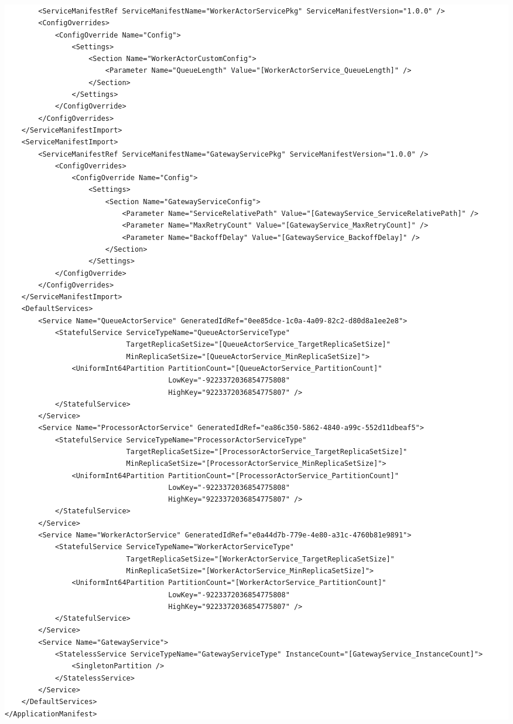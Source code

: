 			<ServiceManifestRef ServiceManifestName="WorkerActorServicePkg" ServiceManifestVersion="1.0.0" />
			<ConfigOverrides>
				<ConfigOverride Name="Config">
					<Settings>
						<Section Name="WorkerActorCustomConfig">
							<Parameter Name="QueueLength" Value="[WorkerActorService_QueueLength]" />
						</Section>
					</Settings>
				</ConfigOverride>
			</ConfigOverrides>
		</ServiceManifestImport>
		<ServiceManifestImport>
			<ServiceManifestRef ServiceManifestName="GatewayServicePkg" ServiceManifestVersion="1.0.0" />
				<ConfigOverrides>
					<ConfigOverride Name="Config">
						<Settings>
							<Section Name="GatewayServiceConfig">
								<Parameter Name="ServiceRelativePath" Value="[GatewayService_ServiceRelativePath]" />
								<Parameter Name="MaxRetryCount" Value="[GatewayService_MaxRetryCount]" />
								<Parameter Name="BackoffDelay" Value="[GatewayService_BackoffDelay]" />
							</Section>
						</Settings>
				</ConfigOverride>
			</ConfigOverrides>
		</ServiceManifestImport>
		<DefaultServices>
			<Service Name="QueueActorService" GeneratedIdRef="0ee85dce-1c0a-4a09-82c2-d80d8a1ee2e8">
				<StatefulService ServiceTypeName="QueueActorServiceType" 
								 TargetReplicaSetSize="[QueueActorService_TargetReplicaSetSize]" 
								 MinReplicaSetSize="[QueueActorService_MinReplicaSetSize]">
					<UniformInt64Partition PartitionCount="[QueueActorService_PartitionCount]" 
										   LowKey="-9223372036854775808" 
										   HighKey="9223372036854775807" />
				</StatefulService>
			</Service>
			<Service Name="ProcessorActorService" GeneratedIdRef="ea86c350-5862-4840-a99c-552d11dbeaf5">
				<StatefulService ServiceTypeName="ProcessorActorServiceType" 
								 TargetReplicaSetSize="[ProcessorActorService_TargetReplicaSetSize]" 
								 MinReplicaSetSize="[ProcessorActorService_MinReplicaSetSize]">
					<UniformInt64Partition PartitionCount="[ProcessorActorService_PartitionCount]" 
										   LowKey="-9223372036854775808" 
										   HighKey="9223372036854775807" />
				</StatefulService>
			</Service>
			<Service Name="WorkerActorService" GeneratedIdRef="e0a44d7b-779e-4e80-a31c-4760b81e9891">
				<StatefulService ServiceTypeName="WorkerActorServiceType" 
								 TargetReplicaSetSize="[WorkerActorService_TargetReplicaSetSize]" 
								 MinReplicaSetSize="[WorkerActorService_MinReplicaSetSize]">
					<UniformInt64Partition PartitionCount="[WorkerActorService_PartitionCount]" 
										   LowKey="-9223372036854775808" 
										   HighKey="9223372036854775807" />
				</StatefulService>
			</Service>
			<Service Name="GatewayService">
				<StatelessService ServiceTypeName="GatewayServiceType" InstanceCount="[GatewayService_InstanceCount]">
					<SingletonPartition />
				</StatelessService>
			</Service>
		</DefaultServices>
    </ApplicationManifest>